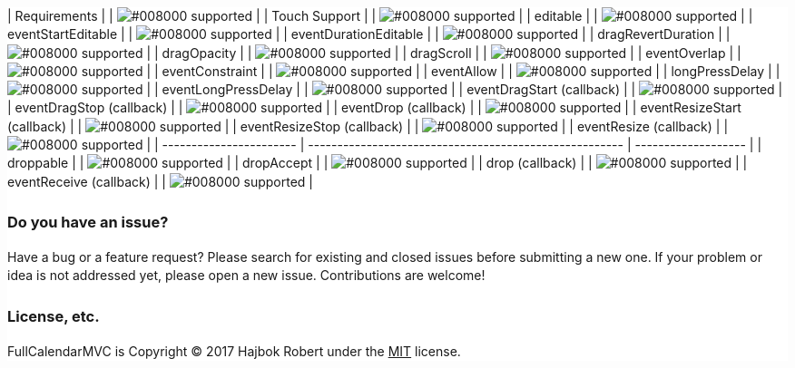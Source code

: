 | Requirements                   |                                                                                | ![#008000](https://placehold.it/13/008000/000000?text=+) supported           |
| Touch Support                  |                                                                                | ![#008000](https://placehold.it/13/008000/000000?text=+) supported           |
| editable                       |                                                                                | ![#008000](https://placehold.it/13/008000/000000?text=+) supported           |
| eventStartEditable             |                                                                                | ![#008000](https://placehold.it/13/008000/000000?text=+) supported           |
| eventDurationEditable          |                                                                                | ![#008000](https://placehold.it/13/008000/000000?text=+) supported           |
| dragRevertDuration             |                                                                                | ![#008000](https://placehold.it/13/008000/000000?text=+) supported           |
| dragOpacity                    |                                                                                | ![#008000](https://placehold.it/13/008000/000000?text=+) supported           |
| dragScroll                     |                                                                                | ![#008000](https://placehold.it/13/008000/000000?text=+) supported           |
| eventOverlap                   |                                                                                | ![#008000](https://placehold.it/13/008000/000000?text=+) supported           |
| eventConstraint                |                                                                                | ![#008000](https://placehold.it/13/008000/000000?text=+) supported           |
| eventAllow                     |                                                                                | ![#008000](https://placehold.it/13/008000/000000?text=+) supported           |
| longPressDelay                 |                                                                                | ![#008000](https://placehold.it/13/008000/000000?text=+) supported           |
| eventLongPressDelay            |                                                                                | ![#008000](https://placehold.it/13/008000/000000?text=+) supported           |
| eventDragStart (callback)      |                                                                                | ![#008000](https://placehold.it/13/008000/000000?text=+) supported           |
| eventDragStop (callback)       |                                                                                | ![#008000](https://placehold.it/13/008000/000000?text=+) supported           |
| eventDrop (callback)           |                                                                                | ![#008000](https://placehold.it/13/008000/000000?text=+) supported           |
| eventResizeStart (callback)    |                                                                                | ![#008000](https://placehold.it/13/008000/000000?text=+) supported           |
| eventResizeStop (callback)     |                                                                                | ![#008000](https://placehold.it/13/008000/000000?text=+) supported           |
| eventResize (callback)         |                                                                                | ![#008000](https://placehold.it/13/008000/000000?text=+) supported           |
| -----------------------        | ------------------------------------------------------                         | -------------------                                                          |
| droppable                      |                                                                                | ![#008000](https://placehold.it/13/008000/000000?text=+) supported           |
| dropAccept                     |                                                                                | ![#008000](https://placehold.it/13/008000/000000?text=+) supported           |
| drop (callback)                |                                                                                | ![#008000](https://placehold.it/13/008000/000000?text=+) supported           |
| eventReceive (callback)        |                                                                                | ![#008000](https://placehold.it/13/008000/000000?text=+) supported           |

### Do you have an issue?
Have a bug or a feature request? Please search for existing and closed issues before submitting a new one. If your problem or idea is not addressed yet, please open a new issue. Contributions are welcome!

### License, etc.
FullCalendarMVC is Copyright © 2017 Hajbok Robert under the [MIT](http://opensource.org/licenses/MIT) license.
